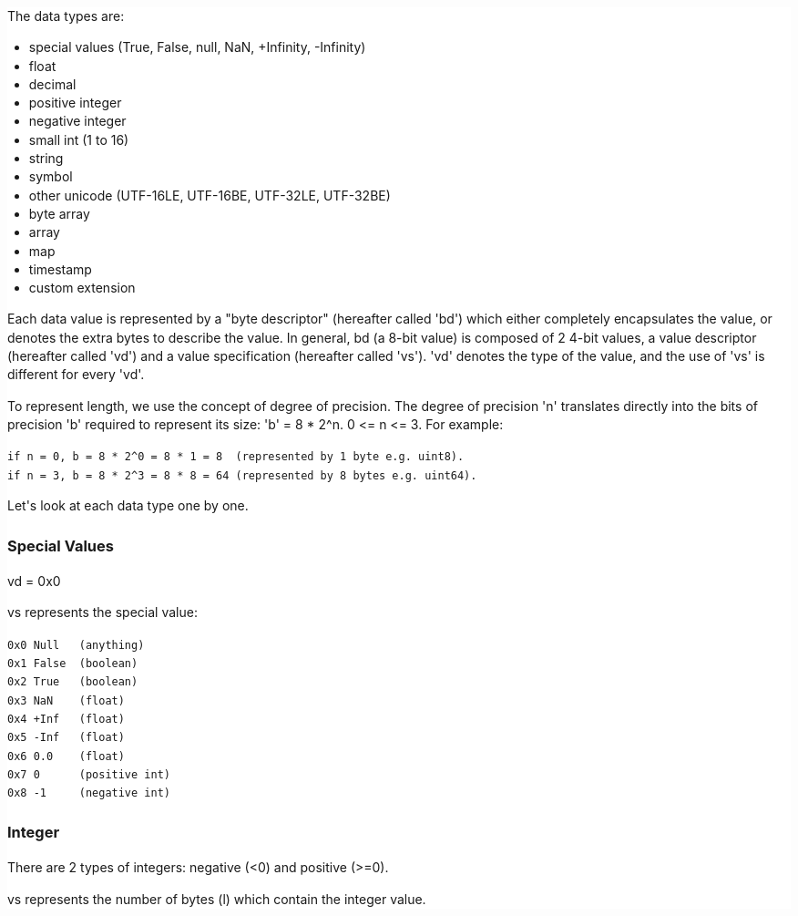The data types are:

- special values (True, False, null, NaN, +Infinity, -Infinity)
- float
- decimal
- positive integer
- negative integer
- small int (1 to 16)
- string
- symbol
- other unicode (UTF-16LE, UTF-16BE, UTF-32LE, UTF-32BE)
- byte array
- array
- map
- timestamp
- custom extension

Each data value is represented by a "byte descriptor" (hereafter called
'bd') which either completely encapsulates the value, or denotes the
extra bytes to describe the value. In general, bd (a 8-bit value) is
composed of 2 4-bit values, a value descriptor (hereafter called 'vd')
and a value specification (hereafter called 'vs'). 'vd' denotes the type
of the value, and the use of 'vs' is different for every 'vd'.

To represent length, we use the concept of degree of precision. The
degree of precision 'n' translates directly into the bits of precision
'b' required to represent its size: 'b' = 8 * 2^n. 0 <= n <= 3. For
example:

    if n = 0, b = 8 * 2^0 = 8 * 1 = 8  (represented by 1 byte e.g. uint8). 
    if n = 3, b = 8 * 2^3 = 8 * 8 = 64 (represented by 8 bytes e.g. uint64).

Let's look at each data type one by one.

### Special Values

vd = 0x0

vs represents the special value:

    0x0 Null   (anything)
    0x1 False  (boolean)
    0x2 True   (boolean)
    0x3 NaN    (float)
    0x4 +Inf   (float)
    0x5 -Inf   (float)
    0x6 0.0    (float)
    0x7 0      (positive int)
    0x8 -1     (negative int)

### Integer

There are 2 types of integers: negative (<0) and positive (>=0).

vs represents the number of bytes (l) which contain the integer value.
